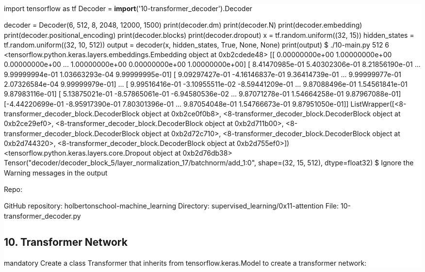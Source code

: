 import tensorflow as tf
Decoder = __import__('10-transformer_decoder').Decoder

decoder = Decoder(6, 512, 8, 2048, 12000, 1500)
print(decoder.dm)
print(decoder.N)
print(decoder.embedding)
print(decoder.positional_encoding)
print(decoder.blocks)
print(decoder.dropout)
x = tf.random.uniform((32, 15))
hidden_states = tf.random.uniform((32, 10, 512))
output = decoder(x, hidden_states, True, None, None)
print(output)
$ ./10-main.py
512
6
<tensorflow.python.keras.layers.embeddings.Embedding object at 0xb2cdede48>
[[ 0.00000000e+00  1.00000000e+00  0.00000000e+00 ...  1.00000000e+00
   0.00000000e+00  1.00000000e+00]
 [ 8.41470985e-01  5.40302306e-01  8.21856190e-01 ...  9.99999994e-01
   1.03663293e-04  9.99999995e-01]
 [ 9.09297427e-01 -4.16146837e-01  9.36414739e-01 ...  9.99999977e-01
   2.07326584e-04  9.99999979e-01]
 ...
 [ 9.99516416e-01 -3.10955511e-02 -8.59441209e-01 ...  9.87088496e-01
   1.54561841e-01  9.87983116e-01]
 [ 5.13875021e-01 -8.57865061e-01 -6.94580536e-02 ...  9.87071278e-01
   1.54664258e-01  9.87967088e-01]
 [-4.44220699e-01 -8.95917390e-01  7.80301396e-01 ...  9.87054048e-01
   1.54766673e-01  9.87951050e-01]]
ListWrapper([<8-transformer_decoder_block.DecoderBlock object at 0xb2ce0f0b8>, <8-transformer_decoder_block.DecoderBlock object at 0xb2ce29ef0>, <8-transformer_decoder_block.DecoderBlock object at 0xb2d711b00>, <8-transformer_decoder_block.DecoderBlock object at 0xb2d72c710>, <8-transformer_decoder_block.DecoderBlock object at 0xb2d744320>, <8-transformer_decoder_block.DecoderBlock object at 0xb2d755ef0>])
<tensorflow.python.keras.layers.core.Dropout object at 0xb2d76db38>
Tensor("decoder/decoder_block_5/layer_normalization_17/batchnorm/add_1:0", shape=(32, 15, 512), dtype=float32)
$
Ignore the Warning messages in the output

Repo:

GitHub repository: holbertonschool-machine_learning
Directory: supervised_learning/0x11-attention
File: 10-transformer_decoder.py
 
## 10. Transformer Network

mandatory
Create a class Transformer that inherits from tensorflow.keras.Model to create a transformer network:
